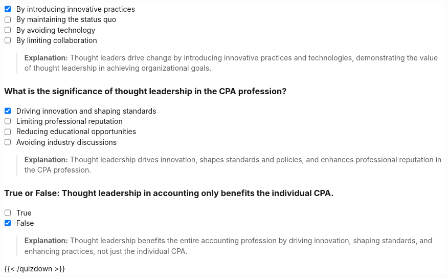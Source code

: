 - [x] By introducing innovative practices
- [ ] By maintaining the status quo
- [ ] By avoiding technology
- [ ] By limiting collaboration

> **Explanation:** Thought leaders drive change by introducing innovative practices and technologies, demonstrating the value of thought leadership in achieving organizational goals.

### What is the significance of thought leadership in the CPA profession?

- [x] Driving innovation and shaping standards
- [ ] Limiting professional reputation
- [ ] Reducing educational opportunities
- [ ] Avoiding industry discussions

> **Explanation:** Thought leadership drives innovation, shapes standards and policies, and enhances professional reputation in the CPA profession.

### True or False: Thought leadership in accounting only benefits the individual CPA.

- [ ] True
- [x] False

> **Explanation:** Thought leadership benefits the entire accounting profession by driving innovation, shaping standards, and enhancing practices, not just the individual CPA.

{{< /quizdown >}}
